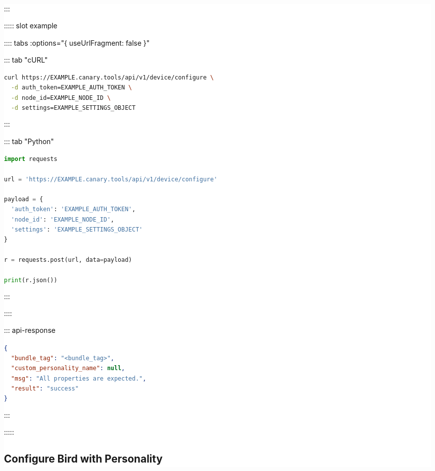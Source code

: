   :::

  ::::: slot example

  :::: tabs :options="{ useUrlFragment: false }"

  ::: tab "cURL"

  ``` bash
  curl https://EXAMPLE.canary.tools/api/v1/device/configure \
    -d auth_token=EXAMPLE_AUTH_TOKEN \
    -d node_id=EXAMPLE_NODE_ID \
    -d settings=EXAMPLE_SETTINGS_OBJECT
  ```

  :::

  ::: tab "Python"

  ``` python
  import requests

  url = 'https://EXAMPLE.canary.tools/api/v1/device/configure'

  payload = {
    'auth_token': 'EXAMPLE_AUTH_TOKEN',
    'node_id': 'EXAMPLE_NODE_ID',
    'settings': 'EXAMPLE_SETTINGS_OBJECT'
  }

  r = requests.post(url, data=payload)

  print(r.json())
  ```

  :::

  ::::


  ::: api-response
  ```json
  {
    "bundle_tag": "<bundle_tag>",
    "custom_personality_name": null,
    "msg": "All properties are expected.",
    "result": "success"
  }
  ```
  :::

  :::::

</APIDetails>

## Configure Bird with Personality

<APIDetails :endpoint="$page.frontmatter.endpoints.configure_device_with_personality">
